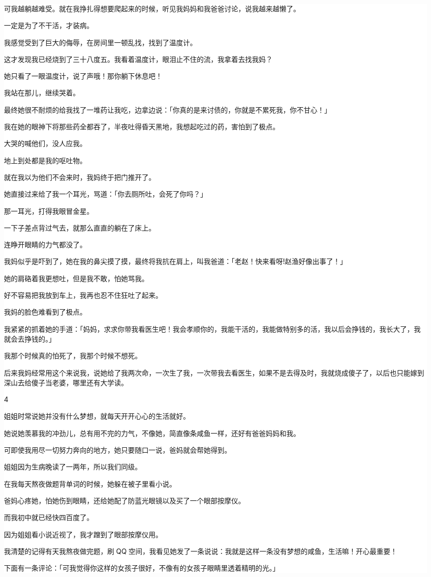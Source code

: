 可我越躺越难受。就在我挣扎得想要爬起来的时候，听见我妈妈和我爸爸讨论，说我越来越懒了。

一定是为了不干活，才装病。

我感觉受到了巨大的侮辱，在房间里一顿乱找，找到了温度计。

这才发现我已经烧到了三十八度五。我看着温度计，眼泪止不住的流，我拿着去找我妈？

她只看了一眼温度计，说了声哦！那你躺下休息吧！

我站在那儿，继续哭着。

最终她很不耐烦的给我找了一堆药让我吃，边拿边说：「你真的是来讨债的，你就是不累死我，你不甘心！」

我在她的眼神下将那些药全都吞了，半夜吐得昏天黑地，我想起吃过的药，害怕到了极点。

大哭的喊他们，没人应我。

地上到处都是我的呕吐物。

就在我以为他们不会来时，我妈终于把门推开了。

她直接过来给了我一个耳光，骂道：「你去厕所吐，会死了你吗？」

那一耳光，打得我眼冒金星。

一下子差点背过气去，就那么直直的躺在了床上。

连睁开眼睛的力气都没了。

我妈似乎是吓到了，她在我的鼻尖摸了摸，最终将我抗在肩上，叫我爸道：「老赵！快来看呀!赵渔好像出事了！」

她的肩硌着我更想吐，但是我不敢，怕她骂我。

好不容易把我放到车上，我再也忍不住狂吐了起来。

我妈的脸色难看到了极点。

我紧紧的抓着她的手道：「妈妈，求求你带我看医生吧！我会孝顺你的，我能干活的，我能做特别多的活，我以后会挣钱的，我长大了，我就会去挣钱的。」

我那个时候真的怕死了，我那个时候不想死。

后来我妈经常用这个来说我，说她给了我两次命，一次生了我，一次带我去看医生，如果不是去得及时，我就烧成傻子了，以后也只能嫁到深山去给傻子当老婆，哪里还有大学读。

4

姐姐时常说她并没有什么梦想，就每天开开心心的生活就好。

她说她羡慕我的冲劲儿，总有用不完的力气，不像她，简直像条咸鱼一样，还好有爸爸妈妈和我。

可即使我用尽一切努力奔向的地方，她只要随口一说，爸妈就会帮她得到。

姐姐因为生病晚读了一两年，所以我们同级。

在我每天熬夜做题背单词的时候，她躲在被子里看小说。

爸妈心疼她，怕她伤到眼睛，还给她配了防蓝光眼镜以及买了一个眼部按摩仪。

而我初中就已经快四百度了。

因为姐姐看小说近视了，我才蹭到了眼部按摩仪用。

我清楚的记得有天我熬夜做完题，刷 QQ 空间，我看见她发了一条说说：我就是这样一条没有梦想的咸鱼，生活嘛！开心最重要！

下面有一条评论：「可我觉得你这样的女孩子很好，不像有的女孩子眼睛里透着精明的光。」
